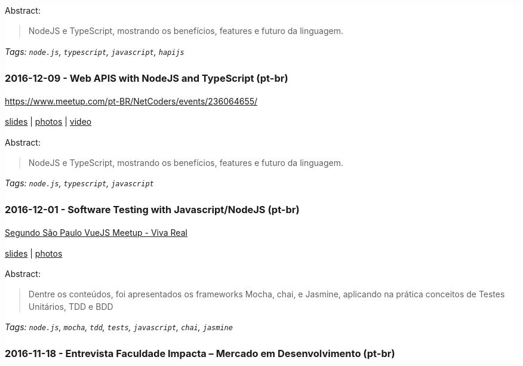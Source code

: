   


Abstract:

> NodeJS e TypeScript, mostrando os benefícios, features e futuro da linguagem.
> 
> 


_Tags: `node.js`, `typescript`, `javascript`, `hapijs`_

### 2016-12-09 - Web APIS with NodeJS and TypeScript (pt-br)


<a href="Desenvolvimento de Aplicativos com Xamarin e NodeJS - CUBO Network" target="_blank">https://www.meetup.com/pt-BR/NetCoders/events/236064655/</a>


<a href="http://slides.com/erickwendel/apis-com-nodejs-typescript" target="_blank">slides</a> |  <a href="https://github.com/ErickWendel/timeline/tree/master/2016-12-09-web_apis_with_nodejs_and_typescript" target="_blank">photos</a> |  <a href="https://www.facebook.com/cyzanoni/videos/1350663608285420" target="_blank">video</a>


Abstract:

> NodeJS e TypeScript, mostrando os benefícios, features e futuro da linguagem.
> 
> 


_Tags: `node.js`, `typescript`, `javascript`_

### 2016-12-01 - Software Testing with Javascript/NodeJS (pt-br)


<a href="https://www.meetup.com/pt-BR/VueJS-SP/events/234296196/" target="_blank">Segundo São Paulo VueJS Meetup - Viva Real</a>


<a href="http://slides.com/erickwendel/testes-com-javascript" target="_blank">slides</a> |  <a href="https://github.com/ErickWendel/timeline/tree/master/2016-12-01-software_testing_with_javascript" target="_blank">photos</a> 


Abstract:

> Dentre os conteúdos, foi apresentados os frameworks Mocha, chai, e Jasmine, aplicando na prática conceitos de Testes Unitários, TDD e BDD
> 
> 


_Tags: `node.js`, `mocha`, `tdd`, `tests`, `javascript`, `chai`, `jasmine`_

### 2016-11-18 - Entrevista Faculdade Impacta – Mercado em Desenvolvimento (pt-br)

